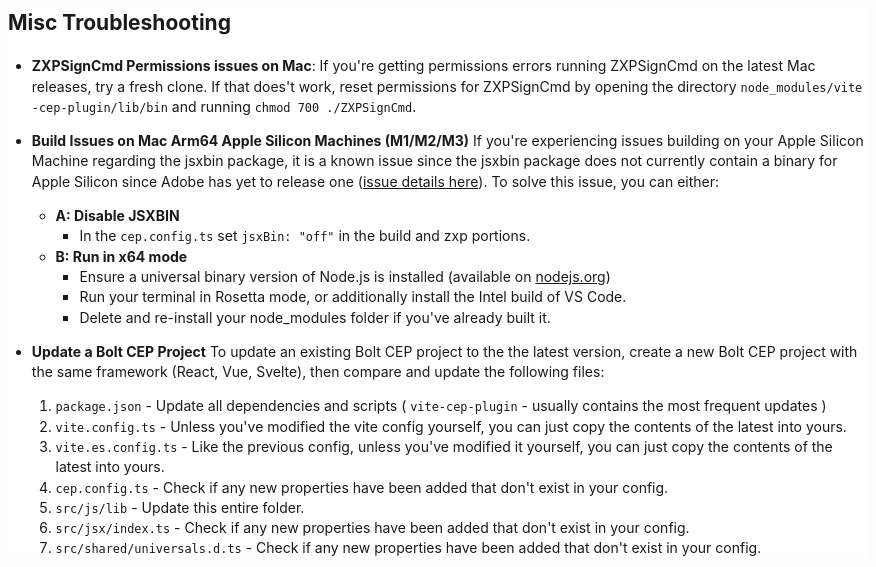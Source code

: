 ## Misc Troubleshooting

- **ZXPSignCmd Permissions issues on Mac**: If you're getting permissions errors running ZXPSignCmd on the latest Mac releases, try a fresh clone. If that does't work, reset permissions for ZXPSignCmd by opening the directory `node_modules/vite-cep-plugin/lib/bin` and running `chmod 700 ./ZXPSignCmd`.

- **Build Issues on Mac Arm64 Apple Silicon Machines (M1/M2/M3)** If you're experiencing issues building on your Apple Silicon Machine regarding the jsxbin package, it is a known issue since the jsxbin package does not currently contain a binary for Apple Silicon since Adobe has yet to release one ([issue details here](https://github.com/runegan/jsxbin/issues/29)). To solve this issue, you can either:

  - **A: Disable JSXBIN**
    - In the `cep.config.ts` set `jsxBin: "off"` in the build and zxp portions.
  - **B: Run in x64 mode**
    - Ensure a universal binary version of Node.js is installed (available on [nodejs.org](https://nodejs.org/en/download))
    - Run your terminal in Rosetta mode, or additionally install the Intel build of VS Code.
    - Delete and re-install your node_modules folder if you've already built it.

- **Update a Bolt CEP Project** To update an existing Bolt CEP project to the the latest version, create a new Bolt CEP project with the same framework (React, Vue, Svelte), then compare and update the following files:
  1. `package.json` - Update all dependencies and scripts ( `vite-cep-plugin` - usually contains the most frequent updates )
  2. `vite.config.ts` - Unless you've modified the vite config yourself, you can just copy the contents of the latest into yours.
  3. `vite.es.config.ts` - Like the previous config, unless you've modified it yourself, you can just copy the contents of the latest into yours.
  4. `cep.config.ts` - Check if any new properties have been added that don't exist in your config.
  5. `src/js/lib` - Update this entire folder.
  6. `src/jsx/index.ts` - Check if any new properties have been added that don't exist in your config.
  7. `src/shared/universals.d.ts` - Check if any new properties have been added that don't exist in your config.
